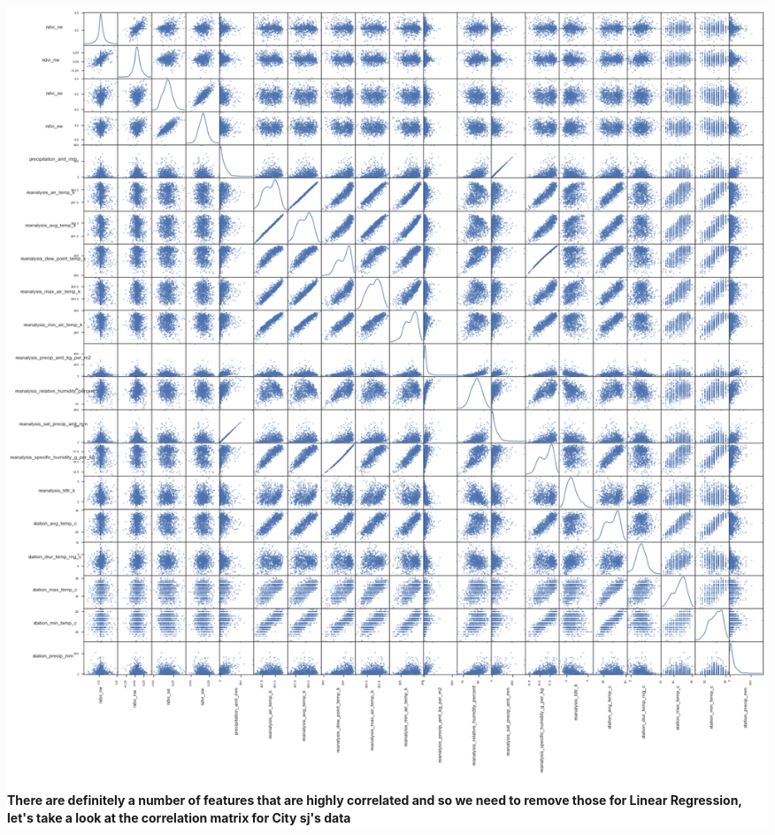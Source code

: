 ![png](../../images/portfolio/dengai/02-dengai_36_0.png)

</div>
</div>
</div>



__There are definitely a number of features that are highly correlated and so we need to remove those for Linear Regression, let's take a look at the correlation matrix for City sj's data__

